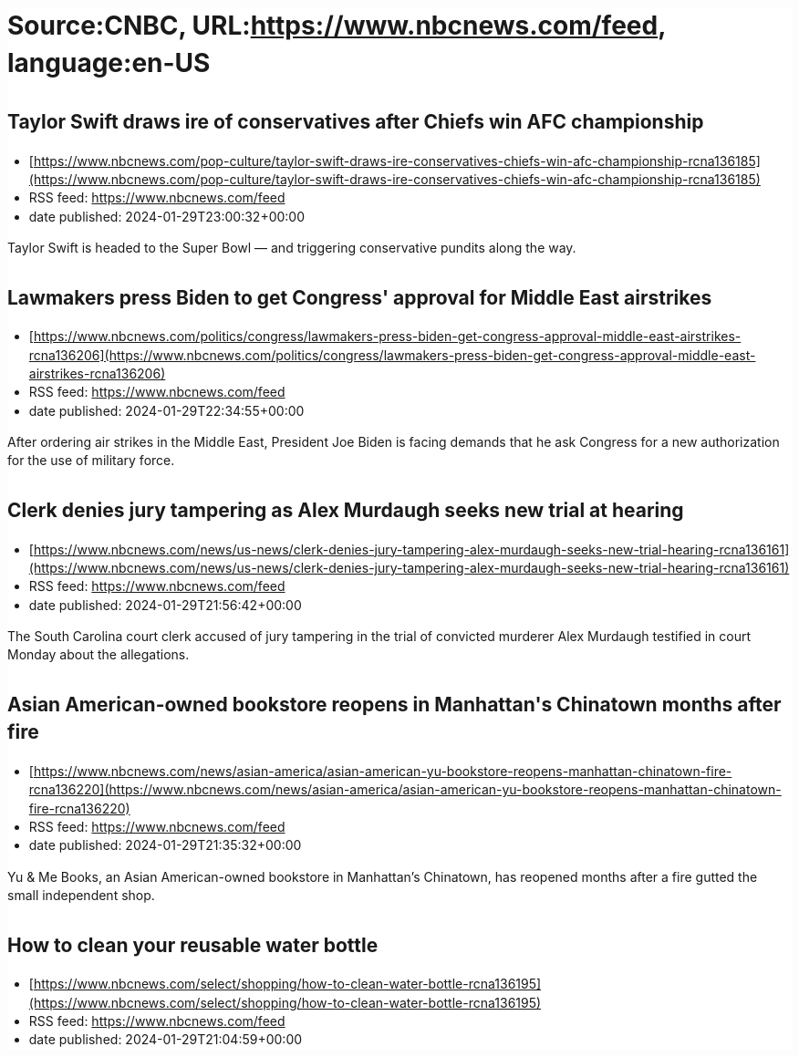 # Source:CNBC, URL:https://www.nbcnews.com/feed, language:en-US

## Taylor Swift draws ire of conservatives after Chiefs win AFC championship
 - [https://www.nbcnews.com/pop-culture/taylor-swift-draws-ire-conservatives-chiefs-win-afc-championship-rcna136185](https://www.nbcnews.com/pop-culture/taylor-swift-draws-ire-conservatives-chiefs-win-afc-championship-rcna136185)
 - RSS feed: https://www.nbcnews.com/feed
 - date published: 2024-01-29T23:00:32+00:00

Taylor Swift is headed to the Super Bowl — and triggering conservative pundits along the way.

## Lawmakers press Biden to get Congress' approval for Middle East airstrikes
 - [https://www.nbcnews.com/politics/congress/lawmakers-press-biden-get-congress-approval-middle-east-airstrikes-rcna136206](https://www.nbcnews.com/politics/congress/lawmakers-press-biden-get-congress-approval-middle-east-airstrikes-rcna136206)
 - RSS feed: https://www.nbcnews.com/feed
 - date published: 2024-01-29T22:34:55+00:00

After ordering air strikes in the Middle East, President Joe Biden is facing demands that he ask Congress for a new authorization for the use of military force.

## Clerk denies jury tampering as Alex Murdaugh seeks new trial at hearing
 - [https://www.nbcnews.com/news/us-news/clerk-denies-jury-tampering-alex-murdaugh-seeks-new-trial-hearing-rcna136161](https://www.nbcnews.com/news/us-news/clerk-denies-jury-tampering-alex-murdaugh-seeks-new-trial-hearing-rcna136161)
 - RSS feed: https://www.nbcnews.com/feed
 - date published: 2024-01-29T21:56:42+00:00

The South Carolina court clerk accused of jury tampering in the trial of convicted murderer Alex Murdaugh testified in court Monday about the allegations.

## Asian American-owned bookstore reopens in Manhattan's Chinatown months after fire
 - [https://www.nbcnews.com/news/asian-america/asian-american-yu-bookstore-reopens-manhattan-chinatown-fire-rcna136220](https://www.nbcnews.com/news/asian-america/asian-american-yu-bookstore-reopens-manhattan-chinatown-fire-rcna136220)
 - RSS feed: https://www.nbcnews.com/feed
 - date published: 2024-01-29T21:35:32+00:00

Yu & Me Books, an Asian American-owned bookstore in Manhattan’s Chinatown, has reopened months after a fire gutted the small independent shop.

## How to clean your reusable water bottle
 - [https://www.nbcnews.com/select/shopping/how-to-clean-water-bottle-rcna136195](https://www.nbcnews.com/select/shopping/how-to-clean-water-bottle-rcna136195)
 - RSS feed: https://www.nbcnews.com/feed
 - date published: 2024-01-29T21:04:59+00:00
